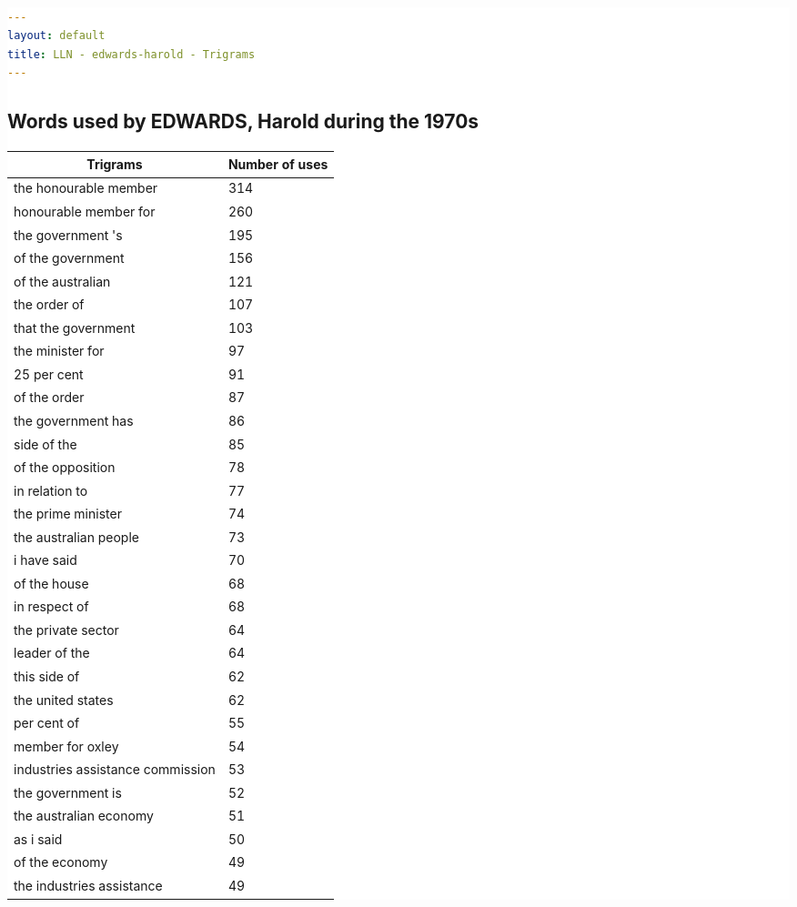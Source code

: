 ```yaml
---
layout: default
title: LLN - edwards-harold - Trigrams
---
```

## Words used by EDWARDS, Harold during the 1970s

| Trigrams | Number of uses |
|--------------|----------------|
|the honourable member|314|
|honourable member for|260|
|the government 's|195|
|of the government|156|
|of the australian|121|
|the order of|107|
|that the government|103|
|the minister for|97|
|25 per cent|91|
|of the order|87|
|the government has|86|
|side of the|85|
|of the opposition|78|
|in relation to|77|
|the prime minister|74|
|the australian people|73|
|i have said|70|
|of the house|68|
|in respect of|68|
|the private sector|64|
|leader of the|64|
|this side of|62|
|the united states|62|
|per cent of|55|
|member for oxley|54|
|industries assistance commission|53|
|the government is|52|
|the australian economy|51|
|as i said|50|
|of the economy|49|
|the industries assistance|49|